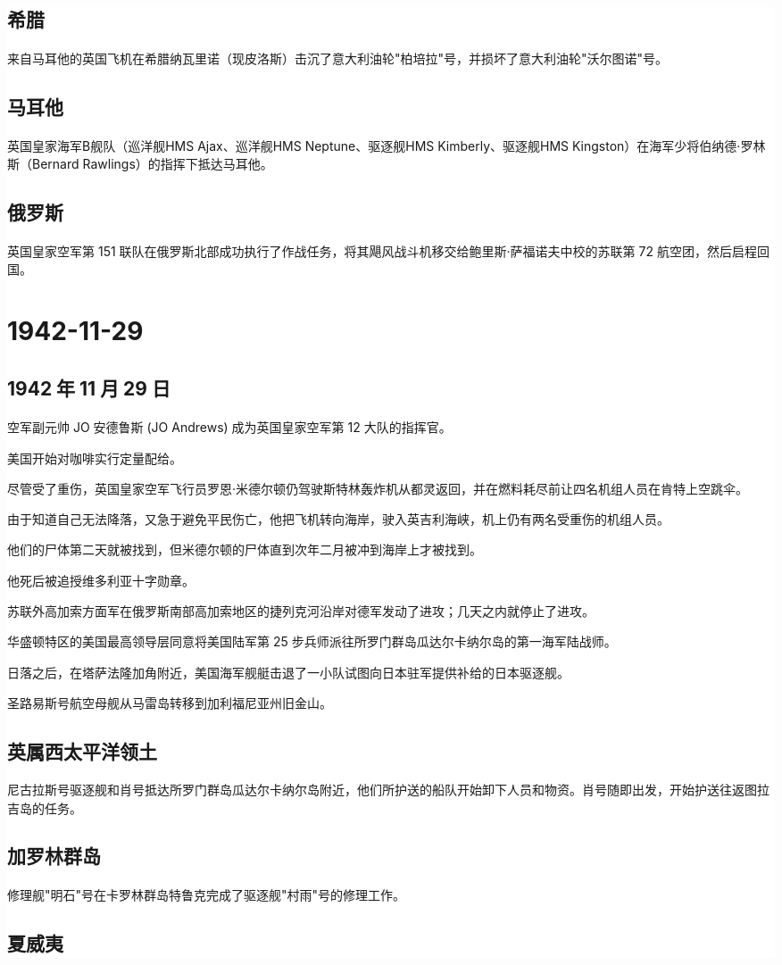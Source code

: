 ## 希腊

来自马耳他的英国飞机在希腊纳瓦里诺（现皮洛斯）击沉了意大利油轮"柏培拉"号，并损坏了意大利油轮"沃尔图诺"号。

## 马耳他

英国皇家海军B舰队（巡洋舰HMS Ajax、巡洋舰HMS Neptune、驱逐舰HMS
Kimberly、驱逐舰HMS Kingston）在海军少将伯纳德·罗林斯（Bernard
Rawlings）的指挥下抵达马耳他。

## 俄罗斯

英国皇家空军第 151
联队在俄罗斯北部成功执行了作战任务，将其飓风战斗机移交给鲍里斯·萨福诺夫中校的苏联第
72 航空团，然后启程回国。



# 1942-11-29

## 1942 年 11 月 29 日

空军副元帅 JO 安德鲁斯 (JO Andrews) 成为英国皇家空军第 12 大队的指挥官。

美国开始对咖啡实行定量配给。

尽管受了重伤，英国皇家空军飞行员罗恩·米德尔顿仍驾驶斯特林轰炸机从都灵返回，并在燃料耗尽前让四名机组人员在肯特上空跳伞。

由于知道自己无法降落，又急于避免平民伤亡，他把飞机转向海岸，驶入英吉利海峡，机上仍有两名受重伤的机组人员。

他们的尸体第二天就被找到，但米德尔顿的尸体直到次年二月被冲到海岸上才被找到。

他死后被追授维多利亚十字勋章。

苏联外高加索方面军在俄罗斯南部高加索地区的捷列克河沿岸对德军发动了进攻；几天之内就停止了进攻。

华盛顿特区的美国最高领导层同意将美国陆军第 25
步兵师派往所罗门群岛瓜达尔卡纳尔岛的第一海军陆战师。

日落之后，在塔萨法隆加角附近，美国海军舰艇击退了一小队试图向日本驻军提供补给的日本驱逐舰。

圣路易斯号航空母舰从马雷岛转移到加利福尼亚州旧金山。

## 英属西太平洋领土

尼古拉斯号驱逐舰和肖号抵达所罗门群岛瓜达尔卡纳尔岛附近，他们所护送的船队开始卸下人员和物资。肖号随即出发，开始护送往返图拉吉岛的任务。

## 加罗林群岛

修理舰"明石"号在卡罗林群岛特鲁克完成了驱逐舰"村雨"号的修理工作。

## 夏威夷
